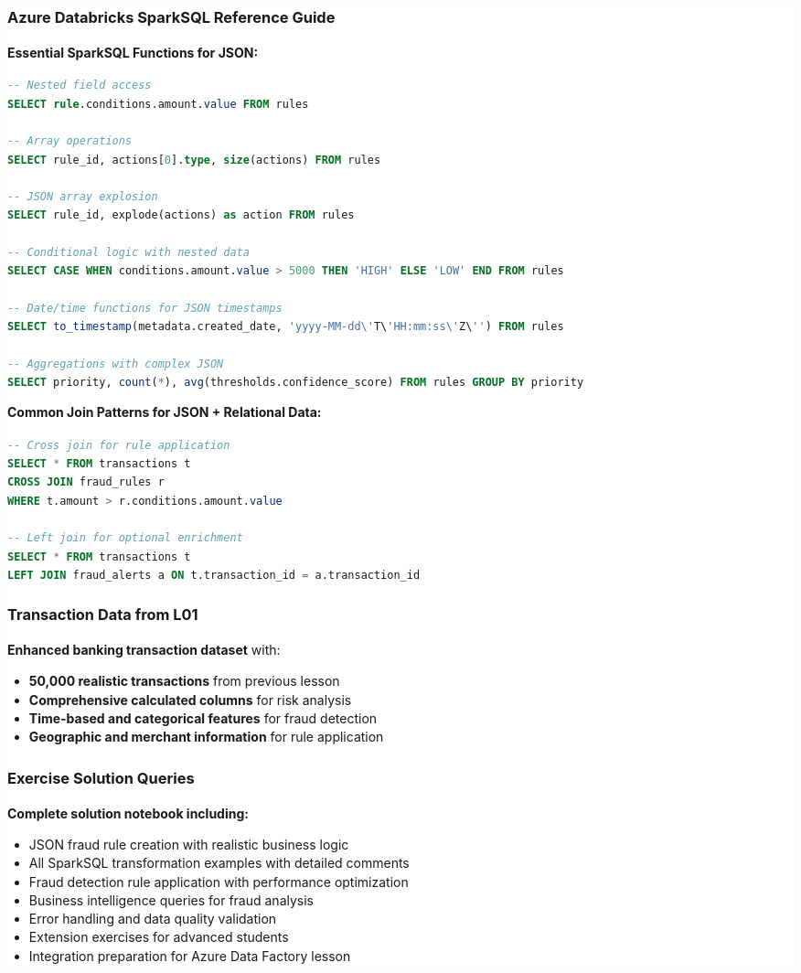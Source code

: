 ### Azure Databricks SparkSQL Reference Guide

**Essential SparkSQL Functions for JSON:**
```sql
-- Nested field access
SELECT rule.conditions.amount.value FROM rules

-- Array operations  
SELECT rule_id, actions[0].type, size(actions) FROM rules

-- JSON array explosion
SELECT rule_id, explode(actions) as action FROM rules

-- Conditional logic with nested data
SELECT CASE WHEN conditions.amount.value > 5000 THEN 'HIGH' ELSE 'LOW' END FROM rules

-- Date/time functions for JSON timestamps
SELECT to_timestamp(metadata.created_date, 'yyyy-MM-dd\'T\'HH:mm:ss\'Z\'') FROM rules

-- Aggregations with complex JSON
SELECT priority, count(*), avg(thresholds.confidence_score) FROM rules GROUP BY priority
```

**Common Join Patterns for JSON + Relational Data:**
```sql
-- Cross join for rule application
SELECT * FROM transactions t
CROSS JOIN fraud_rules r  
WHERE t.amount > r.conditions.amount.value

-- Left join for optional enrichment
SELECT * FROM transactions t
LEFT JOIN fraud_alerts a ON t.transaction_id = a.transaction_id
```

### Transaction Data from L01

**Enhanced banking transaction dataset** with:
- **50,000 realistic transactions** from previous lesson
- **Comprehensive calculated columns** for risk analysis
- **Time-based and categorical features** for fraud detection
- **Geographic and merchant information** for rule application

### Exercise Solution Queries

**Complete solution notebook including:**
- JSON fraud rule creation with realistic business logic
- All SparkSQL transformation examples with detailed comments
- Fraud detection rule application with performance optimization
- Business intelligence queries for fraud analysis
- Error handling and data quality validation
- Extension exercises for advanced students
- Integration preparation for Azure Data Factory lesson
